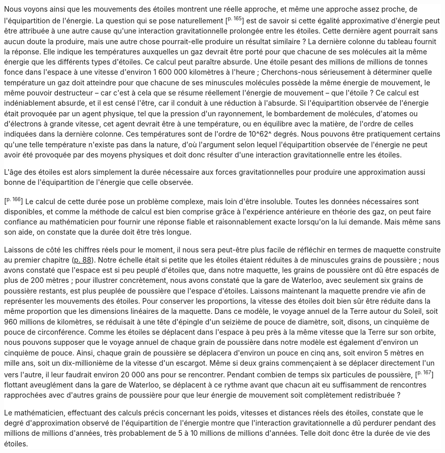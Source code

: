 Nous voyons ainsi que les mouvements des étoiles montrent une réelle approche, et même une approche assez proche, de l'équipartition de l'énergie. La question qui se pose naturellement <span id="p165">[<sup><small>p. 165</small></sup>]</span> est de savoir si cette égalité approximative d'énergie peut être attribuée à une autre cause qu'une interaction gravitationnelle prolongée entre les étoiles. Cette dernière agent pourrait sans aucun doute la produire, mais une autre chose pourrait-elle produire un résultat similaire ? La dernière colonne du tableau fournit la réponse. Elle indique les températures auxquelles un gaz devrait être porté pour que chacune de ses molécules ait la même énergie que les différents types d'étoiles. Ce calcul peut paraître absurde. Une étoile pesant des millions de millions de tonnes fonce dans l'espace à une vitesse d'environ 1 600 000 kilomètres à l'heure ; Cherchons-nous sérieusement à déterminer quelle température un gaz doit atteindre pour que chacune de ses minuscules molécules possède la même énergie de mouvement, le même pouvoir destructeur – car c'est à cela que se résume réellement l'énergie de mouvement – ​​que l'étoile ? Ce calcul est indéniablement absurde, et il est censé l'être, car il conduit à une réduction à l'absurde. Si l'équipartition observée de l'énergie était provoquée par un agent physique, tel que la pression d'un rayonnement, le bombardement de molécules, d'atomes ou d'électrons à grande vitesse, cet agent devrait être à une température, ou en équilibre avec la matière, de l'ordre de celles indiquées dans la dernière colonne. Ces températures sont de l'ordre de 10^62^ degrés. Nous pouvons être pratiquement certains qu'une telle température n'existe pas dans la nature, d'où l'argument selon lequel l'équipartition observée de l'énergie ne peut avoir été provoquée par des moyens physiques et doit donc résulter d'une interaction gravitationnelle entre les étoiles.

L'âge des étoiles est alors simplement la durée nécessaire aux forces gravitationnelles pour produire une approximation aussi bonne de l'équipartition de l'énergie que celle observée.

<span id="p166">[<sup><small>p. 166</small></sup>]</span> Le calcul de cette durée pose un problème complexe, mais loin d'être insoluble. Toutes les données nécessaires sont disponibles, et comme la méthode de calcul est bien comprise grâce à l'expérience antérieure en théorie des gaz, on peut faire confiance au mathématicien pour fournir une réponse fiable et raisonnablement exacte lorsqu'on la lui demande. Mais même sans son aide, on constate que la durée doit être très longue.

Laissons de côté les chiffres réels pour le moment, il nous sera peut-être plus facile de réfléchir en termes de maquette construite au premier chapitre ([p. 88](/fr/book/Sir_James_Jeans/The_Universe_Around_Us/1#p88)). Notre échelle était si petite que les étoiles étaient réduites à de minuscules grains de poussière ; nous avons constaté que l'espace est si peu peuplé d'étoiles que, dans notre maquette, les grains de poussière ont dû être espacés de plus de 200 mètres ; pour illustrer concrètement, nous avons constaté que la gare de Waterloo, avec seulement six grains de poussière restants, est plus peuplée de poussière que l'espace d'étoiles. Laissons maintenant la maquette prendre vie afin de représenter les mouvements des étoiles. Pour conserver les proportions, la vitesse des étoiles doit bien sûr être réduite dans la même proportion que les dimensions linéaires de la maquette. Dans ce modèle, le voyage annuel de la Terre autour du Soleil, soit 960 millions de kilomètres, se réduisait à une tête d'épingle d'un seizième de pouce de diamètre, soit, disons, un cinquième de pouce de circonférence. Comme les étoiles se déplacent dans l'espace à peu près à la même vitesse que la Terre sur son orbite, nous pouvons supposer que le voyage annuel de chaque grain de poussière dans notre modèle est également d'environ un cinquième de pouce. Ainsi, chaque grain de poussière se déplacera d'environ un pouce en cinq ans, soit environ 5 mètres en mille ans, soit un dix-millionième de la vitesse d'un escargot. Même si deux grains commençaient à se déplacer directement l'un vers l'autre, il leur faudrait environ 20 000 ans pour se rencontrer. Pendant combien de temps six particules de poussière, <span id="p167">[<sup><small>p. 167</small></sup>]</span> flottant aveuglément dans la gare de Waterloo, se déplacent à ce rythme avant que chacun ait eu suffisamment de rencontres rapprochées avec d'autres grains de poussière pour que leur énergie de mouvement soit complètement redistribuée ?

Le mathématicien, effectuant des calculs précis concernant les poids, vitesses et distances réels des étoiles, constate que le degré d'approximation observé de l'équipartition de l'énergie montre que l'interaction gravitationnelle a dû perdurer pendant des millions de millions d'années, très probablement de 5 à 10 millions de millions d'années. Telle doit donc être la durée de vie des étoiles.


[^1]: En discutant de l'âge de la Terre, je me suis largement inspiré du livre du professeur Holmes, _L'Âge de la Terre_.
[^2]: L'excentricité de l'orbite _e_ est distribuée de telle manière que toutes les valeurs de _e_^2^ de _e_^2^ = 0 à _e_^2^ = 1 sont également probables.
